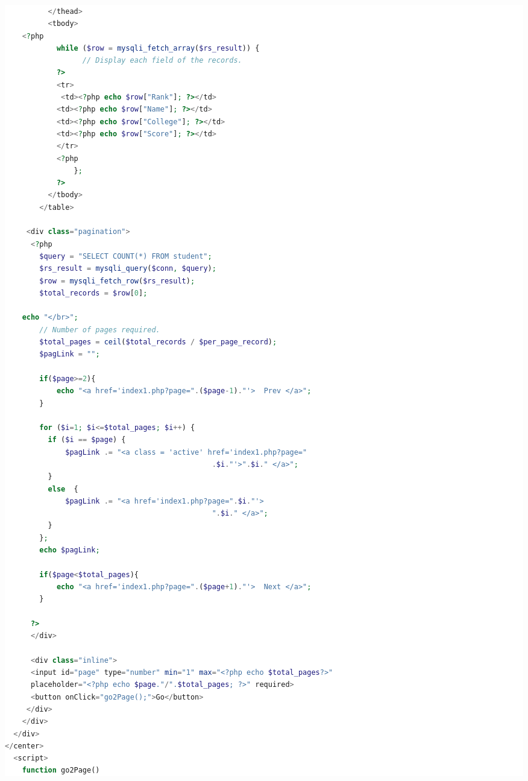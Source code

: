 ```php
          </thead> 
          <tbody> 
	<?php   
          	while ($row = mysqli_fetch_array($rs_result)) {  
                  // Display each field of the records.  
        	?>   
        	<tr>   
         	 <td><?php echo $row["Rank"]; ?></td>   
          	<td><?php echo $row["Name"]; ?></td> 
          	<td><?php echo $row["College"]; ?></td> 
          	<td><?php echo $row["Score"]; ?></td>                                         
        	</tr>   
        	<?php   
        		};  
        	?>   
          </tbody> 
        </table> 

     <div class="pagination">  
      <?php
        $query = "SELECT COUNT(*) FROM student";   
        $rs_result = mysqli_query($conn, $query);   
        $row = mysqli_fetch_row($rs_result);   
        $total_records = $row[0];   

	echo "</br>";   
        // Number of pages required. 
        $total_pages = ceil($total_records / $per_page_record);   
        $pagLink = "";     

        if($page>=2){ 
            echo "<a href='index1.php?page=".($page-1)."'>  Prev </a>"; 
        }     

        for ($i=1; $i<=$total_pages; $i++) { 
          if ($i == $page) { 
              $pagLink .= "<a class = 'active' href='index1.php?page="
                                                .$i."'>".$i." </a>"; 
          }             
          else  { 
              $pagLink .= "<a href='index1.php?page=".$i."'> 
                                                ".$i." </a>";   
          } 
        };   
        echo $pagLink; 

        if($page<$total_pages){ 
            echo "<a href='index1.php?page=".($page+1)."'>  Next </a>"; 
        } 

      ?>  
      </div>

      <div class="inline"> 
      <input id="page" type="number" min="1" max="<?php echo $total_pages?>" 
      placeholder="<?php echo $page."/".$total_pages; ?>" required> 
      <button onClick="go2Page();">Go</button> 
     </div>  
    </div> 
  </div>
</center> 
  <script> 
    function go2Page() 
```